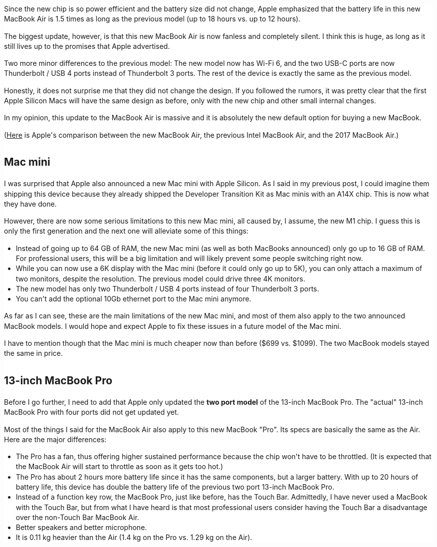 Since the new chip is so power efficient and the battery size did not change, Apple emphasized that the battery life in this new MacBook Air is 1.5 times as long as the previous model (up to 18 hours vs. up to 12 hours).

The biggest update, however, is that this new MacBook Air is now fanless and completely silent. I think this is huge, as long as it still lives up to the promises that Apple advertised.

Two more minor differences to the previous model: The new model now has Wi-Fi 6, and the two USB-C ports are now Thunderbolt / USB 4 ports instead of Thunderbolt 3 ports. The rest of the device is exactly the same as the previous model.

Honestly, it does not surprise me that they did not change the design. If you followed the rumors, it was pretty clear that the first Apple Silicon Macs will have the same design as before, only with the new chip and other small internal changes.

In my opinion, this update to the MacBook Air is massive and it is absolutely the new default option for buying a new MacBook.

([Here](https://www.apple.com/mac/compare/?modelList=Macbook-Air-M1,MacBook-Air-Retina,Macbook-Air-2017) is Apple's comparison between the new MacBook Air, the previous Intel MacBook Air, and the 2017 MacBook Air.)

## Mac mini
I was surprised that Apple also announced a new Mac mini with Apple Silicon. As I said in my previous post, I could imagine them shipping this device because they already shipped the Developer Transition Kit as Mac minis with an A14X chip. This is now what they have done.

However, there are now some serious limitations to this new Mac mini, all caused by, I assume, the new M1 chip. I guess this is only the first generation and the next one will alleviate some of this things:
- Instead of going up to 64 GB of RAM, the new Mac mini (as well as both MacBooks announced) only go up to 16 GB of RAM. For professional users, this will be a big limitation and will likely prevent some people switching right now.
- While you can now use a 6K display with the Mac mini (before it could only go up to 5K), you can only attach a maximum of two monitors, despite the resolution. The previous model could drive three 4K monitors.
- The new model has only two Thunderbolt / USB 4 ports instead of four Thunderbolt 3 ports.
- You can't add the optional 10Gb ethernet port to the Mac mini anymore.

As far as I can see, these are the main limitations of the new Mac mini, and most of them also apply to the two announced MacBook models. I would hope and expect Apple to fix these issues in a future model of the Mac mini.

I have to mention though that the Mac mini is much cheaper now than before ($699 vs. $1099). The two MacBook models stayed the same in price.

## 13-inch MacBook Pro
Before I go further, I need to add that Apple only updated the **two port model** of the 13-inch MacBook Pro. The "actual" 13-inch MacBook Pro with four ports did not get updated yet.

Most of the things I said for the MacBook Air also apply to this new MacBook "Pro". Its specs are basically the same as the Air. Here are the major differences:
- The Pro has a fan, thus offering higher sustained performance because the chip won't have to be throttled. (It is expected that the MacBook Air will start to throttle as soon as it gets too hot.)
- The Pro has about 2 hours more battery life since it has the same components, but a larger battery. With up to 20 hours of battery life, this device has double the battery life of the previous two port 13-inch MacBook Pro.
- Instead of a function key row, the MacBook Pro, just like before, has the Touch Bar. Admittedly, I have never used a MacBook with the Touch Bar, but from what I have heard is that most professional users consider having the Touch Bar a disadvantage over the non-Touch Bar MacBook Air.
- Better speakers and better microphone.
- It is 0.11 kg heavier than the Air (1.4 kg on the Pro vs. 1.29 kg on the Air).

